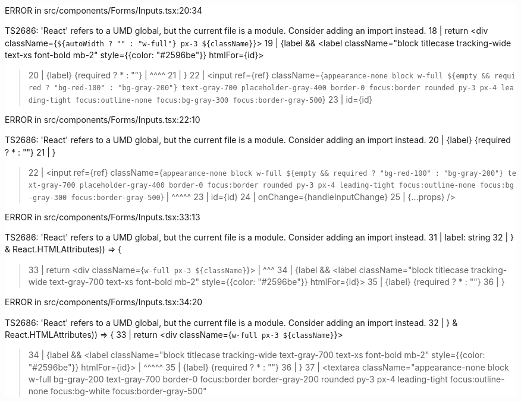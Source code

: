 
ERROR in src/components/Forms/Inputs.tsx:20:34

TS2686: 'React' refers to a UMD global, but the current file is a module. Consider adding an import instead.
    18 |     return <div className={`${autoWidth ? "" : "w-full"} px-3 ${className}`}>
    19 |         {label && <label className="block titlecase tracking-wide text-xs font-bold mb-2" style={{color: "#2596be"}} htmlFor={id}>
  > 20 |             {label} {required ? <span className="text-red-600">*</span> : ""}
       |                                  ^^^^
    21 |         </label>}
    22 |         <input ref={ref} className={`appearance-none block w-full ${empty && required ? "bg-red-100" : "bg-gray-200"} text-gray-700 placeholder-gray-400 border-0 focus:border rounded py-3 px-4 leading-tight focus:outline-none focus:bg-gray-300 focus:border-gray-500`}
    23 |             id={id}


ERROR in src/components/Forms/Inputs.tsx:22:10

TS2686: 'React' refers to a UMD global, but the current file is a module. Consider adding an import instead.
    20 |             {label} {required ? <span className="text-red-600">*</span> : ""}
    21 |         </label>}
  > 22 |         <input ref={ref} className={`appearance-none block w-full ${empty && required ? "bg-red-100" : "bg-gray-200"} text-gray-700 placeholder-gray-400 border-0 focus:border rounded py-3 px-4 leading-tight focus:outline-none focus:bg-gray-300 focus:border-gray-500`}
       |          ^^^^^
    23 |             id={id}
    24 |             onChange={handleInputChange}
    25 |             {...props} />


ERROR in src/components/Forms/Inputs.tsx:33:13

TS2686: 'React' refers to a UMD global, but the current file is a module. Consider adding an import instead.
    31 |    label: string
    32 | } & React.HTMLAttributes<HTMLTextAreaElement>)) => {
  > 33 |     return <div className={`w-full px-3 ${className}`}>
       |             ^^^
    34 |         {label && <label className="block titlecase tracking-wide text-gray-700 text-xs font-bold mb-2" style={{color: "#2596be"}} htmlFor={id}>
    35 |             {label} {required ? <span className="text-red-600">*</span> : ""}
    36 |         </label>}


ERROR in src/components/Forms/Inputs.tsx:34:20

TS2686: 'React' refers to a UMD global, but the current file is a module. Consider adding an import instead.
    32 | } & React.HTMLAttributes<HTMLTextAreaElement>)) => {
    33 |     return <div className={`w-full px-3 ${className}`}>
  > 34 |         {label && <label className="block titlecase tracking-wide text-gray-700 text-xs font-bold mb-2" style={{color: "#2596be"}} htmlFor={id}>
       |                    ^^^^^
    35 |             {label} {required ? <span className="text-red-600">*</span> : ""}
    36 |         </label>}
    37 |         <textarea className="appearance-none block w-full bg-gray-200 text-gray-700 border-0 focus:border border-gray-200 rounded py-3 px-4 leading-tight focus:outline-none focus:bg-white focus:border-gray-500"
